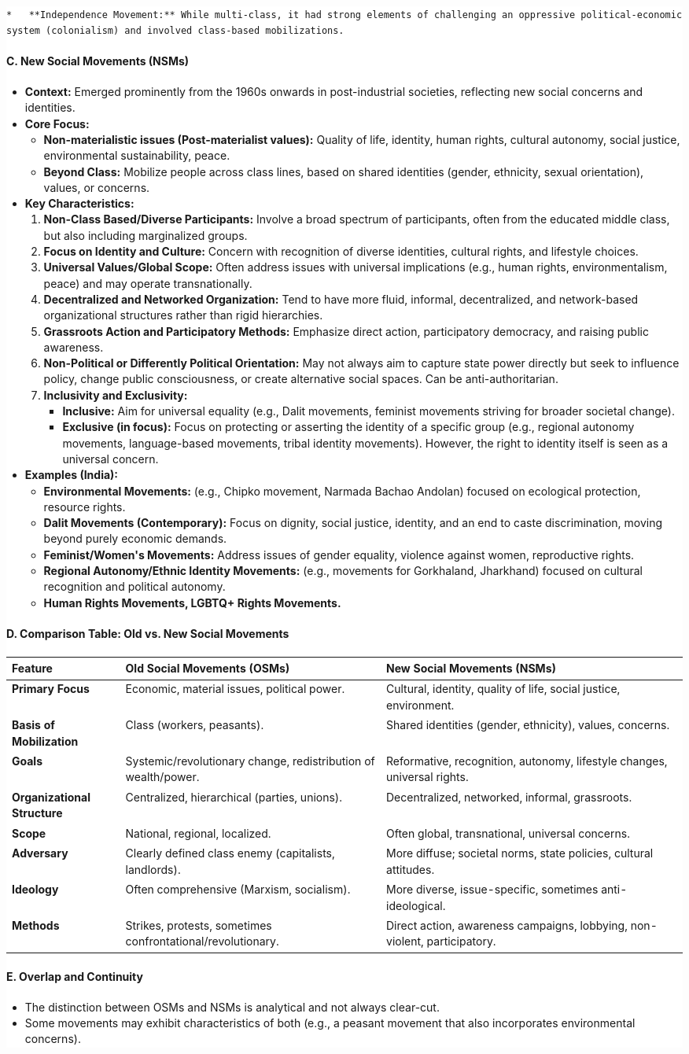    *   **Independence Movement:** While multi-class, it had strong elements of challenging an oppressive political-economic system (colonialism) and involved class-based mobilizations.

#### **C. New Social Movements (NSMs)**
*   **Context:** Emerged prominently from the 1960s onwards in post-industrial societies, reflecting new social concerns and identities.
*   **Core Focus:**
    *   **Non-materialistic issues (Post-materialist values):** Quality of life, identity, human rights, cultural autonomy, social justice, environmental sustainability, peace.
    *   **Beyond Class:** Mobilize people across class lines, based on shared identities (gender, ethnicity, sexual orientation), values, or concerns.
*   **Key Characteristics:**
    1.  **Non-Class Based/Diverse Participants:** Involve a broad spectrum of participants, often from the educated middle class, but also including marginalized groups.
    2.  **Focus on Identity and Culture:** Concern with recognition of diverse identities, cultural rights, and lifestyle choices.
    3.  **Universal Values/Global Scope:** Often address issues with universal implications (e.g., human rights, environmentalism, peace) and may operate transnationally.
    4.  **Decentralized and Networked Organization:** Tend to have more fluid, informal, decentralized, and network-based organizational structures rather than rigid hierarchies.
    5.  **Grassroots Action and Participatory Methods:** Emphasize direct action, participatory democracy, and raising public awareness.
    6.  **Non-Political or Differently Political Orientation:** May not always aim to capture state power directly but seek to influence policy, change public consciousness, or create alternative social spaces. Can be anti-authoritarian.
    7.  **Inclusivity and Exclusivity:**
        *   **Inclusive:** Aim for universal equality (e.g., Dalit movements, feminist movements striving for broader societal change).
        *   **Exclusive (in focus):** Focus on protecting or asserting the identity of a specific group (e.g., regional autonomy movements, language-based movements, tribal identity movements). However, the right to identity itself is seen as a universal concern.
*   **Examples (India):**
    *   **Environmental Movements:** (e.g., Chipko movement, Narmada Bachao Andolan) focused on ecological protection, resource rights.
    *   **Dalit Movements (Contemporary):** Focus on dignity, social justice, identity, and an end to caste discrimination, moving beyond purely economic demands.
    *   **Feminist/Women's Movements:** Address issues of gender equality, violence against women, reproductive rights.
    *   **Regional Autonomy/Ethnic Identity Movements:** (e.g., movements for Gorkhaland, Jharkhand) focused on cultural recognition and political autonomy.
    *   **Human Rights Movements, LGBTQ+ Rights Movements.**

#### **D. Comparison Table: Old vs. New Social Movements**

| Feature                 | Old Social Movements (OSMs)                                | New Social Movements (NSMs)                                     |
| :---------------------- | :-------------------------------------------------------- | :-------------------------------------------------------------- |
| **Primary Focus**       | Economic, material issues, political power.               | Cultural, identity, quality of life, social justice, environment. |
| **Basis of Mobilization**| Class (workers, peasants).                                | Shared identities (gender, ethnicity), values, concerns.        |
| **Goals**               | Systemic/revolutionary change, redistribution of wealth/power. | Reformative, recognition, autonomy, lifestyle changes, universal rights. |
| **Organizational Structure**| Centralized, hierarchical (parties, unions).              | Decentralized, networked, informal, grassroots.                 |
| **Scope**               | National, regional, localized.                            | Often global, transnational, universal concerns.                |
| **Adversary**           | Clearly defined class enemy (capitalists, landlords).     | More diffuse; societal norms, state policies, cultural attitudes. |
| **Ideology**            | Often comprehensive (Marxism, socialism).                 | More diverse, issue-specific, sometimes anti-ideological.       |
| **Methods**             | Strikes, protests, sometimes confrontational/revolutionary. | Direct action, awareness campaigns, lobbying, non-violent, participatory. |

#### **E. Overlap and Continuity**
*   The distinction between OSMs and NSMs is analytical and not always clear-cut.
*   Some movements may exhibit characteristics of both (e.g., a peasant movement that also incorporates environmental concerns).
